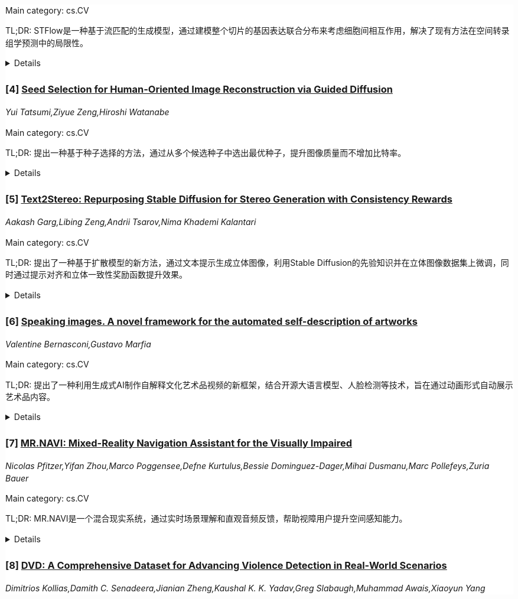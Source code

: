 Main category: cs.CV

TL;DR: STFlow是一种基于流匹配的生成模型，通过建模整个切片的基因表达联合分布来考虑细胞间相互作用，解决了现有方法在空间转录组学预测中的局限性。


<details><summary>Details</summary></details>


### [4] [Seed Selection for Human-Oriented Image Reconstruction via Guided Diffusion](https://arxiv.org/abs/2506.05363)
*Yui Tatsumi,Ziyue Zeng,Hiroshi Watanabe*

Main category: cs.CV

TL;DR: 提出一种基于种子选择的方法，通过从多个候选种子中选出最优种子，提升图像质量而不增加比特率。


<details><summary>Details</summary></details>


### [5] [Text2Stereo: Repurposing Stable Diffusion for Stereo Generation with Consistency Rewards](https://arxiv.org/abs/2506.05367)
*Aakash Garg,Libing Zeng,Andrii Tsarov,Nima Khademi Kalantari*

Main category: cs.CV

TL;DR: 提出了一种基于扩散模型的新方法，通过文本提示生成立体图像，利用Stable Diffusion的先验知识并在立体图像数据集上微调，同时通过提示对齐和立体一致性奖励函数提升效果。


<details><summary>Details</summary></details>


### [6] [Speaking images. A novel framework for the automated self-description of artworks](https://arxiv.org/abs/2506.05368)
*Valentine Bernasconi,Gustavo Marfia*

Main category: cs.CV

TL;DR: 提出了一种利用生成式AI制作自解释文化艺术品视频的新框架，结合开源大语言模型、人脸检测等技术，旨在通过动画形式自动展示艺术品内容。


<details><summary>Details</summary></details>


### [7] [MR.NAVI: Mixed-Reality Navigation Assistant for the Visually Impaired](https://arxiv.org/abs/2506.05369)
*Nicolas Pfitzer,Yifan Zhou,Marco Poggensee,Defne Kurtulus,Bessie Dominguez-Dager,Mihai Dusmanu,Marc Pollefeys,Zuria Bauer*

Main category: cs.CV

TL;DR: MR.NAVI是一个混合现实系统，通过实时场景理解和直观音频反馈，帮助视障用户提升空间感知能力。


<details><summary>Details</summary></details>


### [8] [DVD: A Comprehensive Dataset for Advancing Violence Detection in Real-World Scenarios](https://arxiv.org/abs/2506.05372)
*Dimitrios Kollias,Damith C. Senadeera,Jianian Zheng,Kaushal K. K. Yadav,Greg Slabaugh,Muhammad Awais,Xiaoyun Yang*
